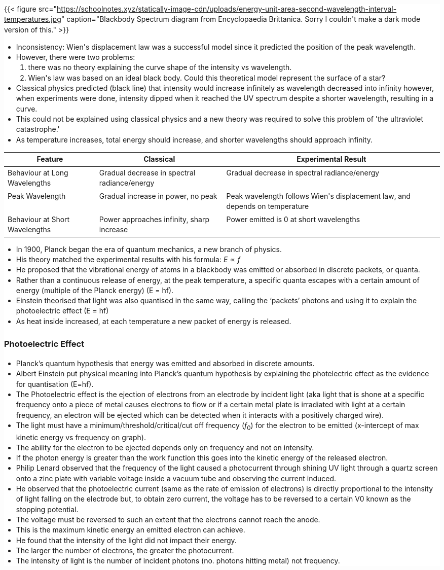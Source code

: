 {{< figure src="https://schoolnotes.xyz/statically-image-cdn/uploads/energy-unit-area-second-wavelength-interval-temperatures.jpg" caption="Blackbody Spectrum diagram from Encyclopaedia Brittanica. Sorry I couldn't make a dark mode version of this." >}}

- Inconsistency: Wien's displacement law was a successful model since it predicted the position of the peak wavelength. 
- However, there were two problems: 
  1. there was no theory explaining the curve shape of the intensity vs wavelength. 
  2. Wien's law was based on an ideal black body. Could this theoretical model represent the surface of a star?
- Classical physics predicted (black line) that intensity would increase infinitely as wavelength decreased into infinity however, when experiments were done, intensity dipped when it reached the UV spectrum despite a shorter wavelength, resulting in a curve. 
- This could not be explained using classical physics and a new theory was required to solve this problem of 'the ultraviolet catastrophe.' 
- As temperature increases, total energy should increase, and shorter wavelengths should approach infinity. 

| Feature                        | Classical                                    | Experimental Result                                          |
| ------------------------------ | -------------------------------------------- | ------------------------------------------------------------ |
| Behaviour at Long Wavelengths  | Gradual decrease in spectral radiance/energy | Gradual decrease in spectral radiance/energy                 |
| Peak Wavelength                | Gradual increase in power, no peak           | Peak wavelength follows Wien's displacement law, and depends on temperature |
| Behaviour at Short Wavelengths | Power approaches infinity, sharp increase    | Power emitted is 0 at short wavelengths                      |

- In 1900, Planck began the era of quantum mechanics, a new branch of physics. 
- His theory matched the experimental results with his formula: $E\propto f$
- He proposed that the vibrational energy of atoms in a blackbody was emitted or absorbed in discrete packets, or quanta. 
- Rather than a continuous release of energy, at the peak temperature, a specific quanta escapes with a certain amount of energy (multiple of the Planck energy) (E = hf). 
- Einstein theorised that light was also quantised in the same way, calling the ‘packets’ photons and using it to explain the photoelectric effect (E = hf)
- As heat inside increased, at each temperature a new packet of energy is released.

### Photoelectric Effect

- Planck’s quantum hypothesis that energy was emitted and absorbed in discrete amounts. 
- Albert Einstein put physical meaning into Planck’s quantum hypothesis by explaining the photelectric effect as the evidence for quantisation (E=hf). 
- The Photoelectric effect is the ejection of electrons from an electrode by incident light (aka light that is shone at a specific frequency onto a piece of metal causes electrons to flow or if a certain metal plate is irradiated with light at a certain frequency, an electron will be ejected which can be detected when it interacts with a positively charged wire). 
- The light must have a minimum/threshold/critical/cut off frequency $(f_0)$ for the electron to be emitted (x-intercept of max kinetic energy vs frequency on graph). 
- The ability for the electron to be ejected depends only on frequency and not on intensity. 
- If the photon energy is greater than the work function this goes into the kinetic energy of the released electron. 
- Philip Lenard observed that the frequency of the light caused a photocurrent through shining UV light through a quartz screen onto a zinc plate with variable voltage inside a vacuum tube and observing the current induced.
- He observed that the photoelectric current (same as the rate of emission of electrons) is directly proportional to the intensity of light falling on the electrode but, to obtain zero current, the voltage has to be reversed to a certain V0 known as the stopping potential. 
- The voltage must be reversed to such an extent that the electrons cannot reach the anode. 
- This is the maximum kinetic energy an emitted electron can achieve. 
- He found that the intensity of the light did not impact their energy. 
- The larger the number of electrons, the greater the photocurrent. 
- The intensity of light is the number of incident photons (no. photons hitting metal) not frequency.
